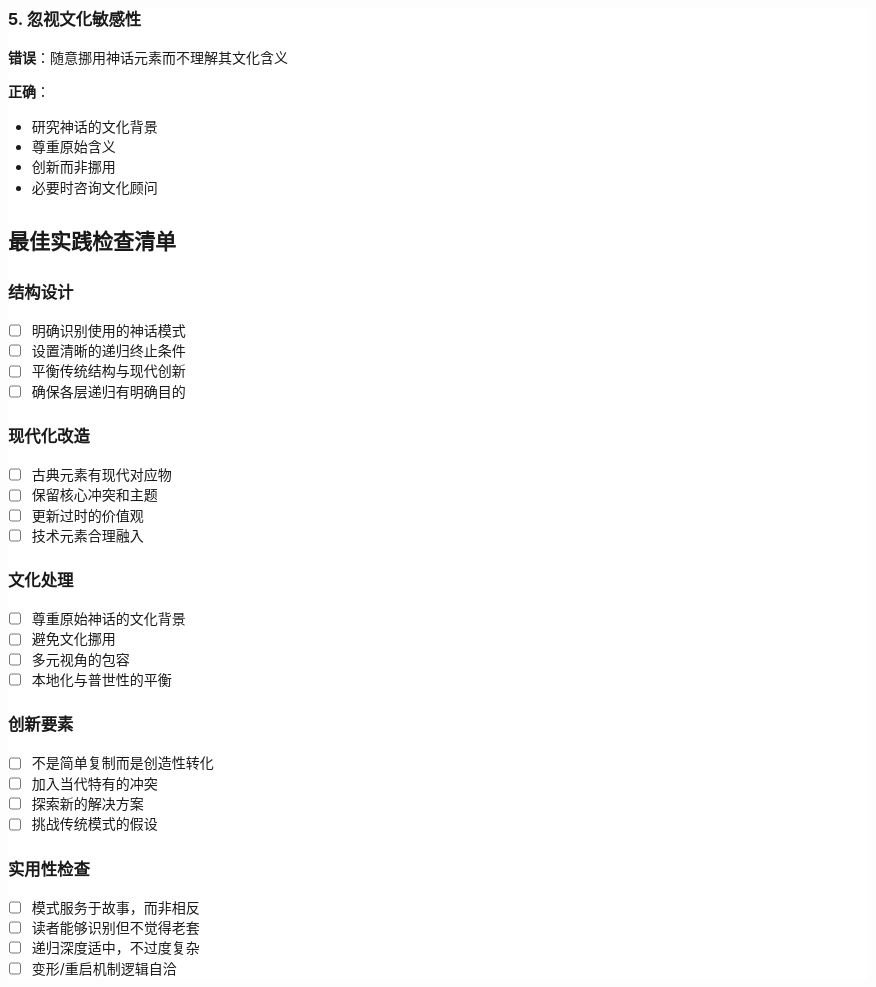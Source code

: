 ### 5. 忽视文化敏感性

**错误**：随意挪用神话元素而不理解其文化含义

**正确**：
- 研究神话的文化背景
- 尊重原始含义
- 创新而非挪用
- 必要时咨询文化顾问

## 最佳实践检查清单

### 结构设计

- [ ] 明确识别使用的神话模式
- [ ] 设置清晰的递归终止条件
- [ ] 平衡传统结构与现代创新
- [ ] 确保各层递归有明确目的

### 现代化改造

- [ ] 古典元素有现代对应物
- [ ] 保留核心冲突和主题
- [ ] 更新过时的价值观
- [ ] 技术元素合理融入

### 文化处理

- [ ] 尊重原始神话的文化背景
- [ ] 避免文化挪用
- [ ] 多元视角的包容
- [ ] 本地化与普世性的平衡

### 创新要素

- [ ] 不是简单复制而是创造性转化
- [ ] 加入当代特有的冲突
- [ ] 探索新的解决方案
- [ ] 挑战传统模式的假设

### 实用性检查

- [ ] 模式服务于故事，而非相反
- [ ] 读者能够识别但不觉得老套
- [ ] 递归深度适中，不过度复杂
- [ ] 变形/重启机制逻辑自洽
